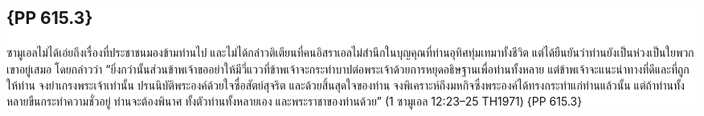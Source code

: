 ## {PP 615.3}

ซามูเอลไม่ได้เอ่ยถึงเรื่องที่ประชาชนมองข้ามท่านไป และไม่ได้กล่าวติเตียนที่คนอิสราเอลไม่สำนึกในบุญคุณที่ท่านอุทิศทุ่มเทมาทั้งชีวิต แต่ได้ยืนยันว่าท่านยังเป็นห่วงเป็นใยพวกเขาอยู่เสมอ โดยกล่าวว่า “ยิ่งกว่านั้นส่วนข้าพเจ้าขออย่าให้มีวี่แววที่ข้าพเจ้าจะกระทำบาปต่อพระเจ้าด้วยการหยุดอธิษฐานเพื่อท่านทั้งหลาย แต่ข้าพเจ้าจะแนะนำทางที่ดีและที่ถูกให้ท่าน จงยำเกรงพระเจ้าเท่านั้น ปรนนิบัติพระองค์ด้วยใจซื่อสัตย์สุจริต และด้วยสิ้นสุดใจของท่าน จงพิเคราะห์ถึงมหกิจซึ่งพระองค์ได้ทรงกระทำแก่ท่านแล้วนั้น แต่ถ้าท่านทั้งหลายขืนกระทำความชั่วอยู่ ท่านจะต้องพินาศ ทั้งตัวท่านทั้งหลายเอง และพระราชาของท่านด้วย” (1 ซามูเอล 12:23–25 TH1971) {PP 615.3}
